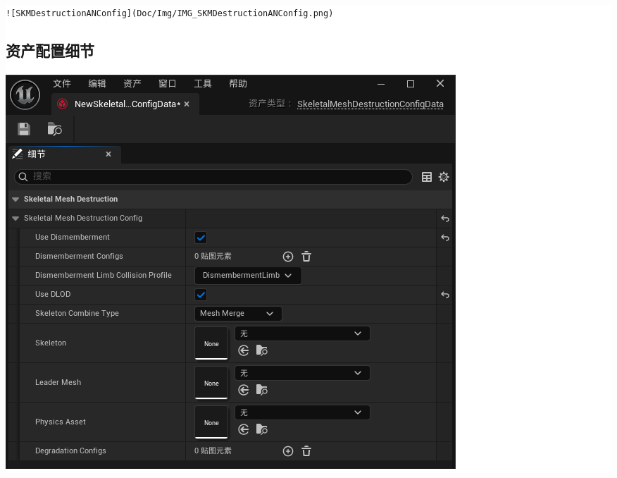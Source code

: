     ![SKMDestructionANConfig](Doc/Img/IMG_SKMDestructionANConfig.png)

## 资产配置细节

![UseAllEffect](Doc/Img/IMG_UseAllEffect.png)
